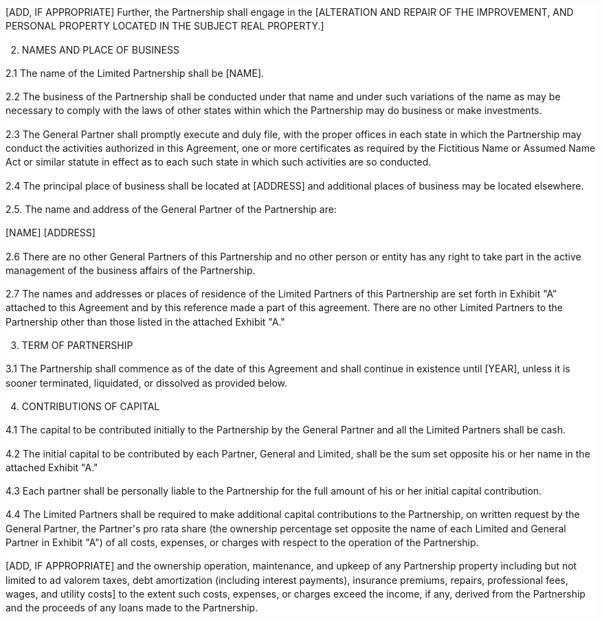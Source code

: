 [ADD, IF APPROPRIATE]
Further, the Partnership shall engage in the [ALTERATION AND REPAIR OF THE IMPROVEMENT, AND PERSONAL PROPERTY LOCATED IN THE SUBJECT REAL PROPERTY.]


2.  NAMES AND PLACE OF BUSINESS

2.1	The name of the Limited Partnership shall be [NAME].  

2.2	The business of the Partnership shall be conducted under that name and under such variations of the name as may be necessary to comply with the laws of other states within which the Partnership may do business or make investments.

2.3	The General Partner shall promptly execute and duly file, with the proper offices in each state in which the Partnership may conduct the activities authorized in this Agreement, one or more certificates as required by the Fictitious Name or Assumed Name Act or similar statute in effect as to each such state in which such activities are so conducted.

2.4	The principal place of business shall be located at [ADDRESS] and additional places of business may be located elsewhere.

2.5.	The name and address of the General Partner of the Partnership are:

[NAME]				[ADDRESS]

2.6	There are no other General Partners of this Partnership and no other person or entity has any right to take part in the active management of the business affairs of the Partnership.

2.7	The names and addresses or places of residence of the Limited Partners of this Partnership are set forth in Exhibit "A” attached to this Agreement and by this reference made a part of this agreement.  There are no other Limited Partners to the Partnership other than those listed in the attached Exhibit "A."


3.  TERM OF PARTNERSHIP

3.1	The Partnership shall commence as of the date of this Agreement and shall continue in existence until [YEAR], unless it is sooner terminated, liquidated, or dissolved as provided below.


4.  CONTRIBUTIONS OF CAPITAL

4.1	The capital to be contributed initially to the Partnership by the General Partner and all the Limited Partners shall be cash.

4.2	The initial capital to be contributed by each Partner, General and Limited, shall be the sum set opposite his or her name in the attached Exhibit "A."

4.3	Each partner shall be personally liable to the Partnership for the full amount of his or her initial capital contribution.

4.4	The Limited Partners shall be required to make additional capital contributions to the Partnership, on written request by the General Partner, the Partner's pro rata share (the ownership percentage set opposite the name of each Limited and General Partner in Exhibit "A") of all costs, expenses, or charges with respect to the operation of the Partnership.

[ADD, IF APPROPRIATE]
and the ownership operation, maintenance, and upkeep of any Partnership property including but not limited to ad valorem taxes, debt amortization (including interest payments), insurance premiums, repairs, professional fees, wages, and utility costs] to the extent such costs, expenses, or charges exceed the income, if any, derived from the Partnership and the proceeds of any loans made to the Partnership.  
